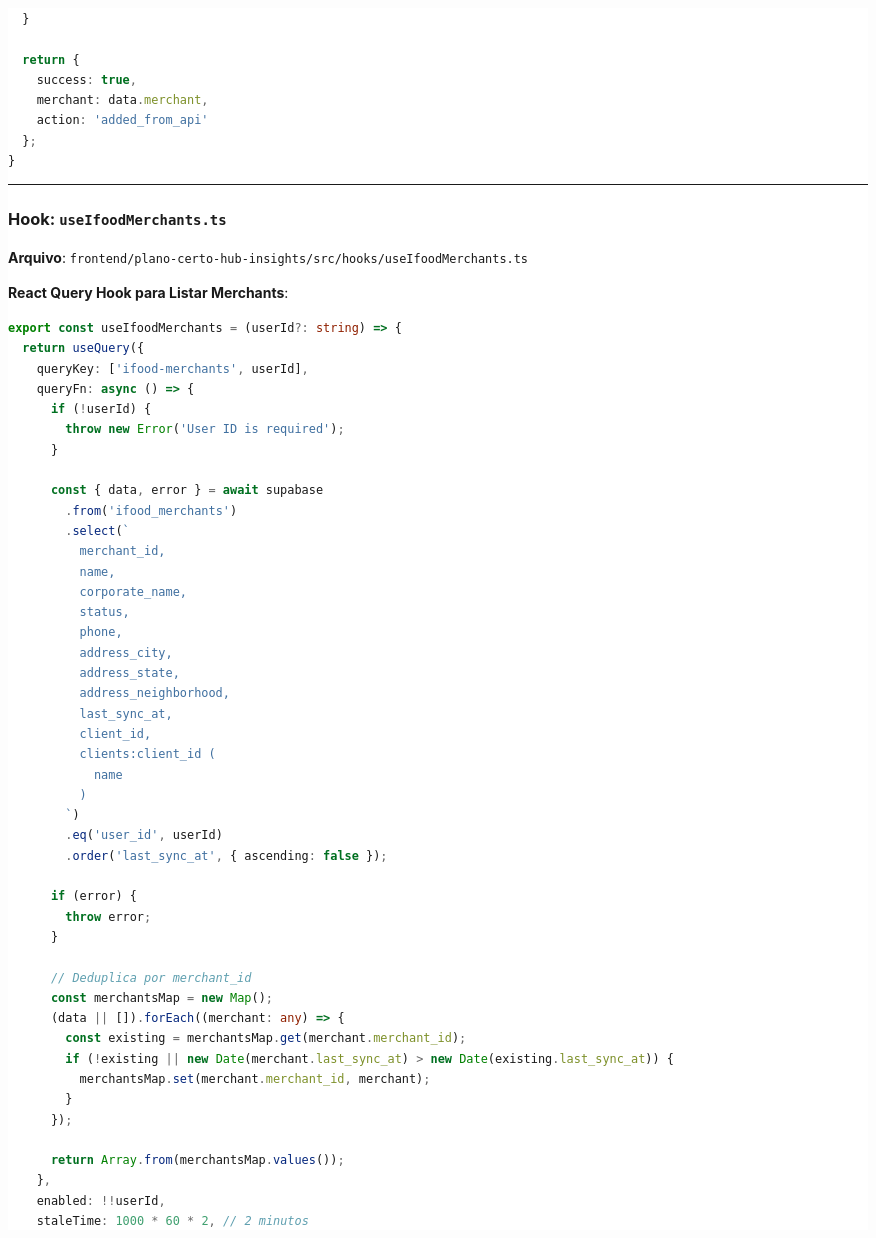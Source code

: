 ```typescript
  }

  return {
    success: true,
    merchant: data.merchant,
    action: 'added_from_api'
  };
}
```

---

### Hook: `useIfoodMerchants.ts`

**Arquivo**: `frontend/plano-certo-hub-insights/src/hooks/useIfoodMerchants.ts`

**React Query Hook para Listar Merchants**:

```typescript
export const useIfoodMerchants = (userId?: string) => {
  return useQuery({
    queryKey: ['ifood-merchants', userId],
    queryFn: async () => {
      if (!userId) {
        throw new Error('User ID is required');
      }

      const { data, error } = await supabase
        .from('ifood_merchants')
        .select(`
          merchant_id,
          name,
          corporate_name,
          status,
          phone,
          address_city,
          address_state,
          address_neighborhood,
          last_sync_at,
          client_id,
          clients:client_id (
            name
          )
        `)
        .eq('user_id', userId)
        .order('last_sync_at', { ascending: false });

      if (error) {
        throw error;
      }

      // Deduplica por merchant_id
      const merchantsMap = new Map();
      (data || []).forEach((merchant: any) => {
        const existing = merchantsMap.get(merchant.merchant_id);
        if (!existing || new Date(merchant.last_sync_at) > new Date(existing.last_sync_at)) {
          merchantsMap.set(merchant.merchant_id, merchant);
        }
      });

      return Array.from(merchantsMap.values());
    },
    enabled: !!userId,
    staleTime: 1000 * 60 * 2, // 2 minutos
```

  [key: string]: any;